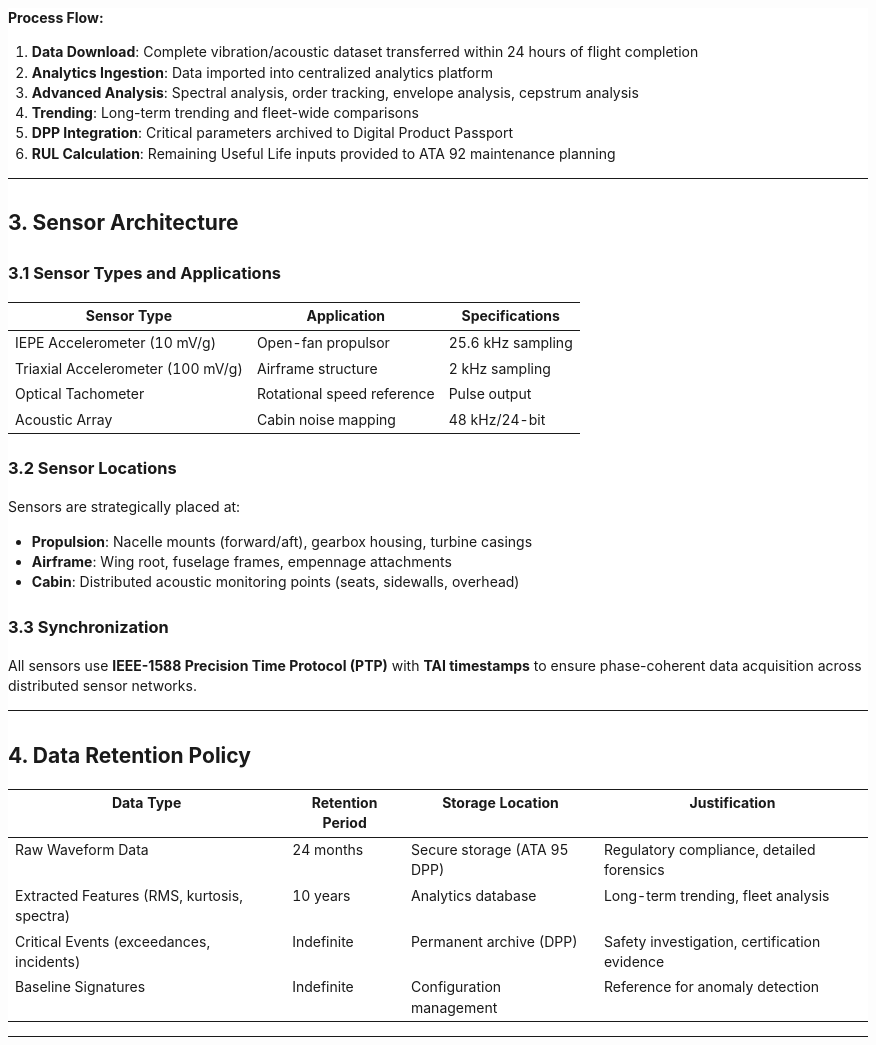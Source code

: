 **Process Flow:**
1. **Data Download**: Complete vibration/acoustic dataset transferred within 24 hours of flight completion
2. **Analytics Ingestion**: Data imported into centralized analytics platform
3. **Advanced Analysis**: Spectral analysis, order tracking, envelope analysis, cepstrum analysis
4. **Trending**: Long-term trending and fleet-wide comparisons
5. **DPP Integration**: Critical parameters archived to Digital Product Passport
6. **RUL Calculation**: Remaining Useful Life inputs provided to ATA 92 maintenance planning

---

## 3. Sensor Architecture

### 3.1 Sensor Types and Applications

| Sensor Type | Application | Specifications |
|-------------|-------------|----------------|
| IEPE Accelerometer (10 mV/g) | Open-fan propulsor | 25.6 kHz sampling |
| Triaxial Accelerometer (100 mV/g) | Airframe structure | 2 kHz sampling |
| Optical Tachometer | Rotational speed reference | Pulse output |
| Acoustic Array | Cabin noise mapping | 48 kHz/24-bit |

### 3.2 Sensor Locations

Sensors are strategically placed at:
- **Propulsion**: Nacelle mounts (forward/aft), gearbox housing, turbine casings
- **Airframe**: Wing root, fuselage frames, empennage attachments
- **Cabin**: Distributed acoustic monitoring points (seats, sidewalls, overhead)

### 3.3 Synchronization

All sensors use **IEEE-1588 Precision Time Protocol (PTP)** with **TAI timestamps** to ensure phase-coherent data acquisition across distributed sensor networks.

---

## 4. Data Retention Policy

| Data Type | Retention Period | Storage Location | Justification |
|-----------|------------------|------------------|---------------|
| Raw Waveform Data | 24 months | Secure storage (ATA 95 DPP) | Regulatory compliance, detailed forensics |
| Extracted Features (RMS, kurtosis, spectra) | 10 years | Analytics database | Long-term trending, fleet analysis |
| Critical Events (exceedances, incidents) | Indefinite | Permanent archive (DPP) | Safety investigation, certification evidence |
| Baseline Signatures | Indefinite | Configuration management | Reference for anomaly detection |

---
